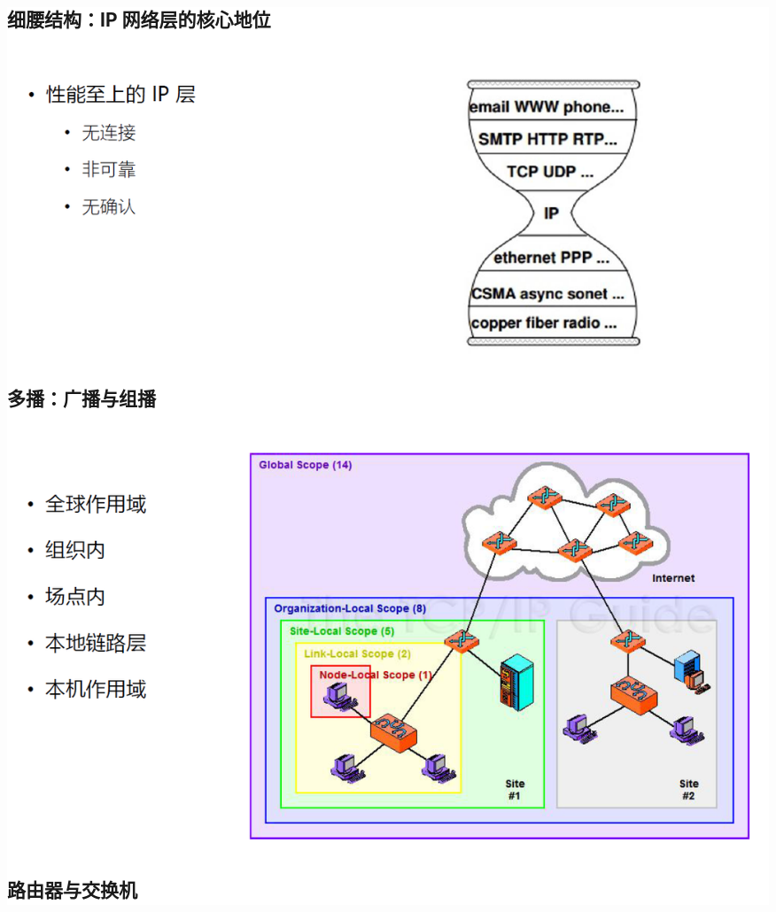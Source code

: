 ## 细腰结构：IP 网络层的核心地位

![image-20241120231315578](images/第6部分_IP协议/image-20241120231315578.png)

## 多播：广播与组播

![image-20241120231328198](images/第6部分_IP协议/image-20241120231328198.png)

## 路由器与交换机
